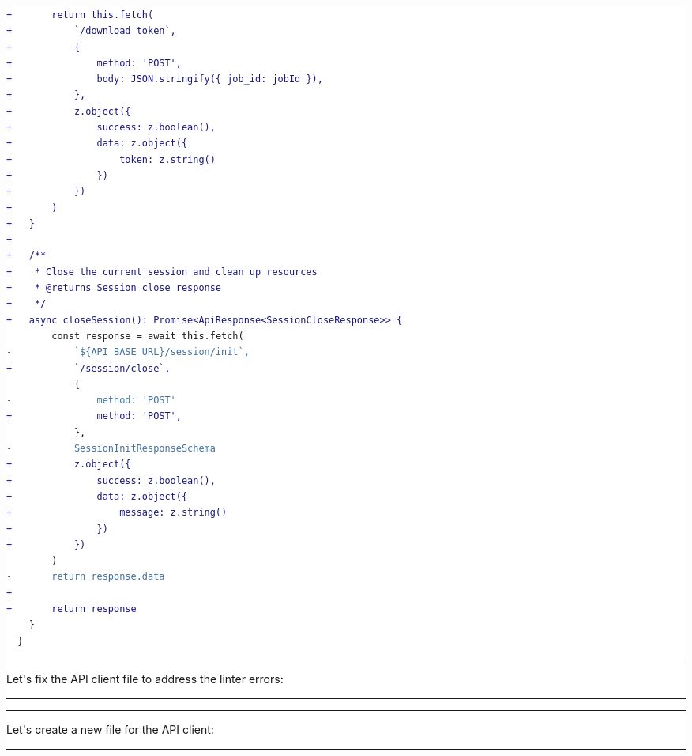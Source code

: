 ```diff
+ 		return this.fetch(
+ 			`/download_token`,
+ 			{
+ 				method: 'POST',
+ 				body: JSON.stringify({ job_id: jobId }),
+ 			},
+ 			z.object({
+ 				success: z.boolean(),
+ 				data: z.object({
+ 					token: z.string()
+ 				})
+ 			})
+ 		)
+ 	}
+ 
+ 	/**
+ 	 * Close the current session and clean up resources
+ 	 * @returns Session close response
+ 	 */
+ 	async closeSession(): Promise<ApiResponse<SessionCloseResponse>> {
  		const response = await this.fetch(
- 			`${API_BASE_URL}/session/init`,
+ 			`/session/close`,
  			{
- 				method: 'POST'
+ 				method: 'POST',
  			},
- 			SessionInitResponseSchema
+ 			z.object({
+ 				success: z.boolean(),
+ 				data: z.object({
+ 					message: z.string()
+ 				})
+ 			})
  		)
- 		return response.data
+ 		
+ 		return response
  	}
  }
```

---

Let's fix the API client file to address the linter errors:

---



---

Let's create a new file for the API client:

---